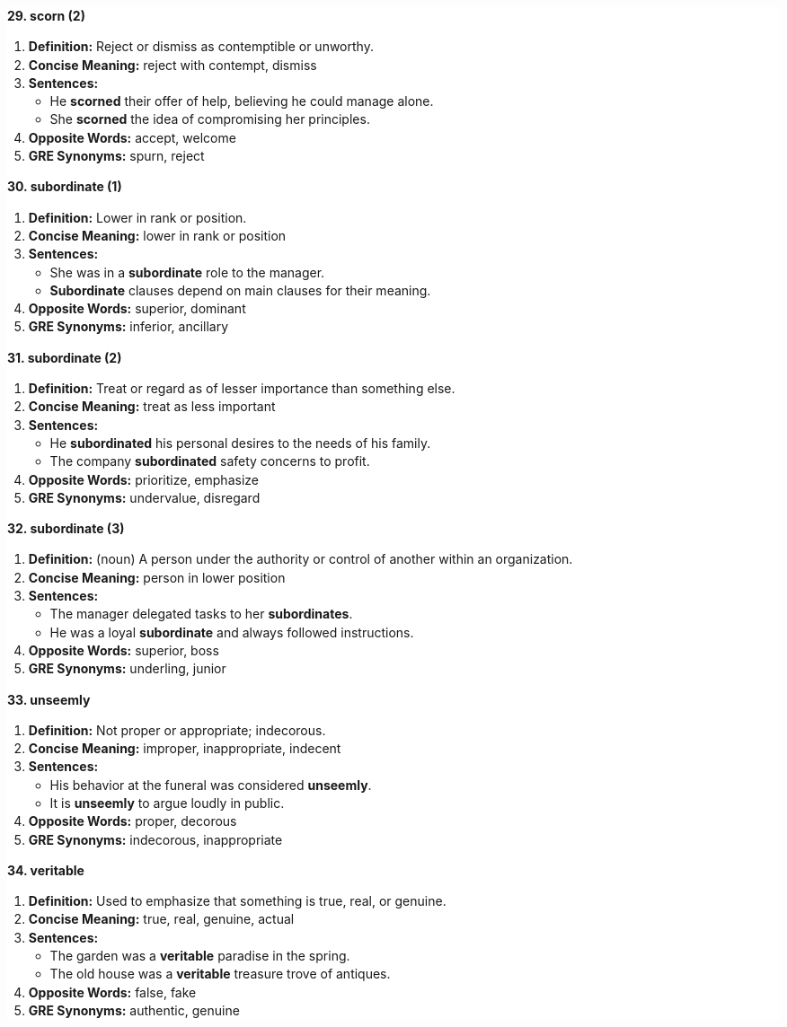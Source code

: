 **29. scorn (2)**
1. **Definition:** Reject or dismiss as contemptible or unworthy.
2. **Concise Meaning:** reject with contempt, dismiss
3. **Sentences:**
    *  He **scorned** their offer of help, believing he could manage alone.
    *  She **scorned** the idea of compromising her principles.
4. **Opposite Words:** accept, welcome
5. **GRE Synonyms:** spurn, reject

**30. subordinate (1)**
1. **Definition:** Lower in rank or position.
2. **Concise Meaning:** lower in rank or position
3. **Sentences:**
    *  She was in a **subordinate** role to the manager.
    *  **Subordinate** clauses depend on main clauses for their meaning.
4. **Opposite Words:** superior, dominant
5. **GRE Synonyms:** inferior, ancillary

**31. subordinate (2)**
1. **Definition:** Treat or regard as of lesser importance than something else.
2. **Concise Meaning:** treat as less important
3. **Sentences:**
    *  He **subordinated** his personal desires to the needs of his family.
    *  The company **subordinated** safety concerns to profit.
4. **Opposite Words:** prioritize, emphasize
5. **GRE Synonyms:** undervalue, disregard

**32. subordinate (3)**
1. **Definition:** (noun) A person under the authority or control of another within an organization.
2. **Concise Meaning:** person in lower position
3. **Sentences:**
    *  The manager delegated tasks to her **subordinates**.
    *  He was a loyal **subordinate** and always followed instructions.
4. **Opposite Words:** superior, boss
5. **GRE Synonyms:** underling, junior

**33. unseemly**
1. **Definition:** Not proper or appropriate; indecorous.
2. **Concise Meaning:** improper, inappropriate, indecent
3. **Sentences:**
    *  His behavior at the funeral was considered **unseemly**.
    *  It is **unseemly** to argue loudly in public.
4. **Opposite Words:** proper, decorous
5. **GRE Synonyms:** indecorous, inappropriate

**34. veritable**
1. **Definition:** Used to emphasize that something is true, real, or genuine.
2. **Concise Meaning:** true, real, genuine, actual
3. **Sentences:**
    *  The garden was a **veritable** paradise in the spring.
    *  The old house was a **veritable** treasure trove of antiques.
4. **Opposite Words:** false, fake
5. **GRE Synonyms:** authentic, genuine
